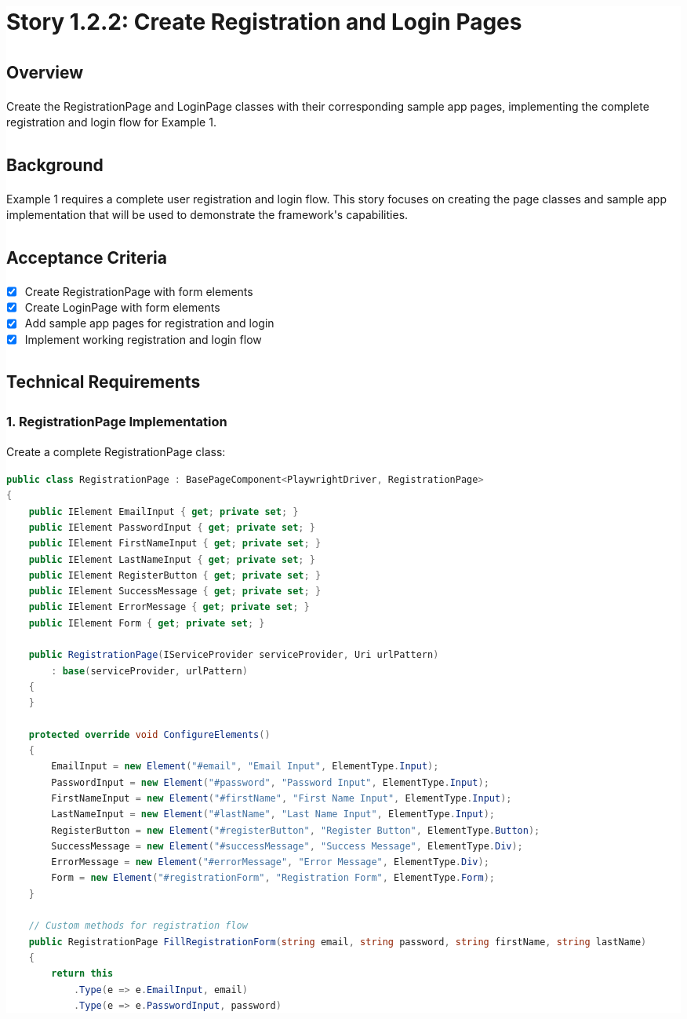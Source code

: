 # Story 1.2.2: Create Registration and Login Pages

## Overview

Create the RegistrationPage and LoginPage classes with their corresponding sample app pages, implementing the complete registration and login flow for Example 1.

## Background

Example 1 requires a complete user registration and login flow. This story focuses on creating the page classes and sample app implementation that will be used to demonstrate the framework's capabilities.

## Acceptance Criteria

- [x] Create RegistrationPage with form elements
- [x] Create LoginPage with form elements
- [x] Add sample app pages for registration and login
- [x] Implement working registration and login flow

## Technical Requirements

### 1. RegistrationPage Implementation

Create a complete RegistrationPage class:

```csharp
public class RegistrationPage : BasePageComponent<PlaywrightDriver, RegistrationPage>
{
    public IElement EmailInput { get; private set; }
    public IElement PasswordInput { get; private set; }
    public IElement FirstNameInput { get; private set; }
    public IElement LastNameInput { get; private set; }
    public IElement RegisterButton { get; private set; }
    public IElement SuccessMessage { get; private set; }
    public IElement ErrorMessage { get; private set; }
    public IElement Form { get; private set; }
    
    public RegistrationPage(IServiceProvider serviceProvider, Uri urlPattern) 
        : base(serviceProvider, urlPattern)
    {
    }
    
    protected override void ConfigureElements()
    {
        EmailInput = new Element("#email", "Email Input", ElementType.Input);
        PasswordInput = new Element("#password", "Password Input", ElementType.Input);
        FirstNameInput = new Element("#firstName", "First Name Input", ElementType.Input);
        LastNameInput = new Element("#lastName", "Last Name Input", ElementType.Input);
        RegisterButton = new Element("#registerButton", "Register Button", ElementType.Button);
        SuccessMessage = new Element("#successMessage", "Success Message", ElementType.Div);
        ErrorMessage = new Element("#errorMessage", "Error Message", ElementType.Div);
        Form = new Element("#registrationForm", "Registration Form", ElementType.Form);
    }
    
    // Custom methods for registration flow
    public RegistrationPage FillRegistrationForm(string email, string password, string firstName, string lastName)
    {
        return this
            .Type(e => e.EmailInput, email)
            .Type(e => e.PasswordInput, password)
```